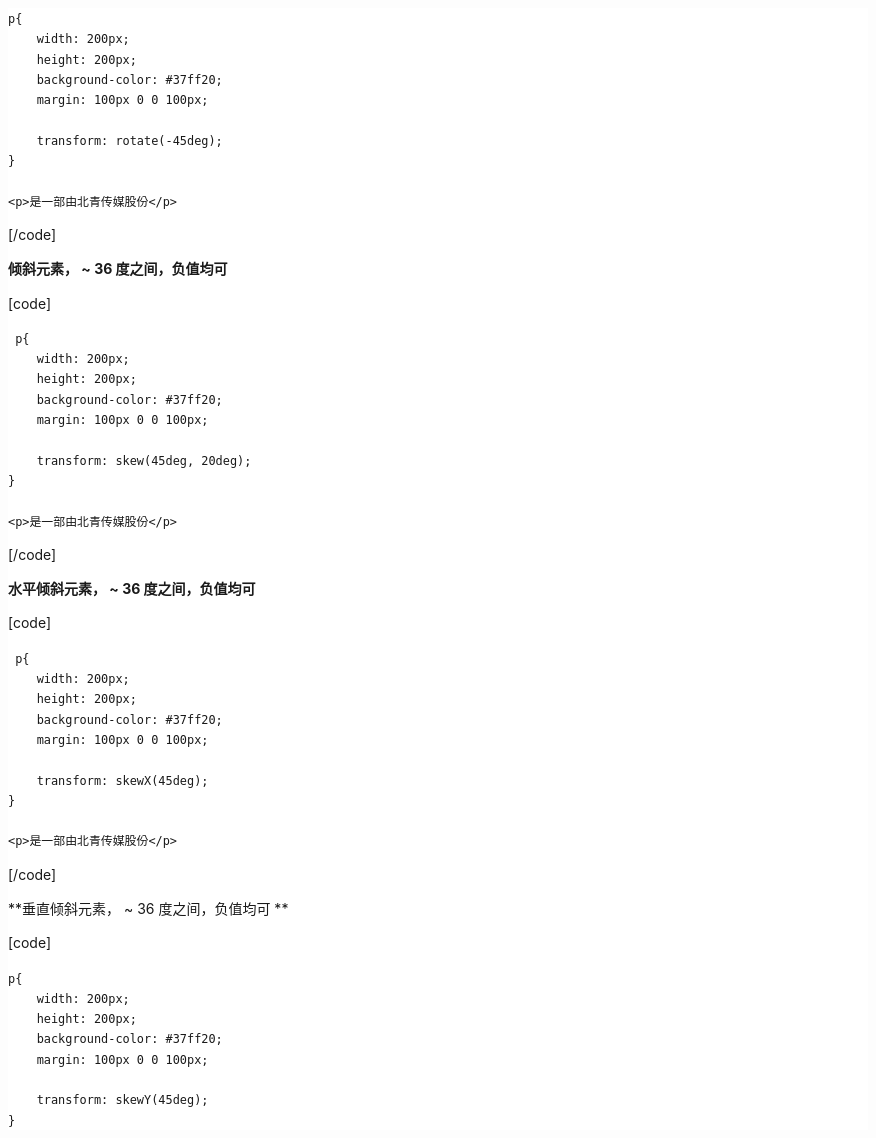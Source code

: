     p{
        width: 200px;
        height: 200px;
        background-color: #37ff20;
        margin: 100px 0 0 100px;
    
        transform: rotate(-45deg);
    }
    
    <p>是一部由北青传媒股份</p>
[/code]



**倾斜元素， ~ 36 度之间，负值均可**

[code]

     p{
        width: 200px;
        height: 200px;
        background-color: #37ff20;
        margin: 100px 0 0 100px;
    
        transform: skew(45deg, 20deg);
    }
    
    <p>是一部由北青传媒股份</p>
[/code]



**水平倾斜元素， ~ 36 度之间，负值均可**

[code]

     p{
        width: 200px;
        height: 200px;
        background-color: #37ff20;
        margin: 100px 0 0 100px;
    
        transform: skewX(45deg); 
    }
    
    <p>是一部由北青传媒股份</p>
[/code]



**垂直倾斜元素， ~ 36 度之间，负值均可  **

[code]

    p{
        width: 200px;
        height: 200px;
        background-color: #37ff20;
        margin: 100px 0 0 100px;
    
        transform: skewY(45deg);
    }
    
